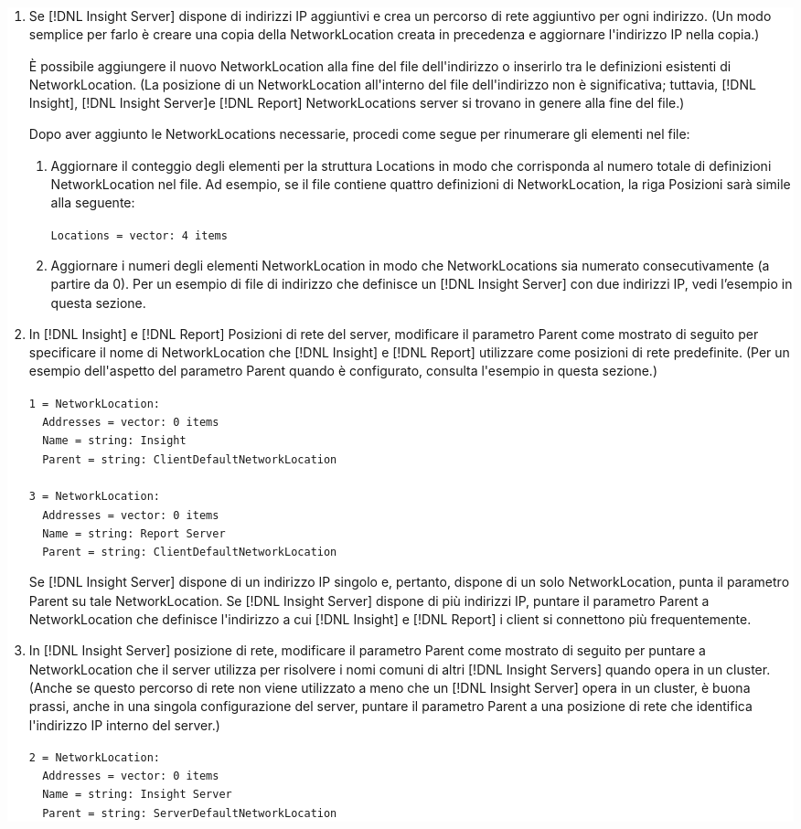 1. Se [!DNL Insight Server] dispone di indirizzi IP aggiuntivi e crea un percorso di rete aggiuntivo per ogni indirizzo. (Un modo semplice per farlo è creare una copia della NetworkLocation creata in precedenza e aggiornare l&#39;indirizzo IP nella copia.)

   È possibile aggiungere il nuovo NetworkLocation alla fine del file dell&#39;indirizzo o inserirlo tra le definizioni esistenti di NetworkLocation. (La posizione di un NetworkLocation all&#39;interno del file dell&#39;indirizzo non è significativa; tuttavia, [!DNL Insight], [!DNL Insight Server]e [!DNL Report] NetworkLocations server si trovano in genere alla fine del file.)

   Dopo aver aggiunto le NetworkLocations necessarie, procedi come segue per rinumerare gli elementi nel file:

   1. Aggiornare il conteggio degli elementi per la struttura Locations in modo che corrisponda al numero totale di definizioni NetworkLocation nel file. Ad esempio, se il file contiene quattro definizioni di NetworkLocation, la riga Posizioni sarà simile alla seguente:

      ```
      Locations = vector: 4 items
      ```

   1. Aggiornare i numeri degli elementi NetworkLocation in modo che NetworkLocations sia numerato consecutivamente (a partire da 0).
   Per un esempio di file di indirizzo che definisce un [!DNL Insight Server] con due indirizzi IP, vedi l’esempio in questa sezione.

1. In [!DNL Insight] e [!DNL Report] Posizioni di rete del server, modificare il parametro Parent come mostrato di seguito per specificare il nome di NetworkLocation che [!DNL Insight] e [!DNL Report] utilizzare come posizioni di rete predefinite. (Per un esempio dell&#39;aspetto del parametro Parent quando è configurato, consulta l&#39;esempio in questa sezione.)

   ```
   1 = NetworkLocation:  
     Addresses = vector: 0 items 
     Name = string: Insight 
     Parent = string: ClientDefaultNetworkLocation 
   
   3 = NetworkLocation:  
     Addresses = vector: 0 items 
     Name = string: Report Server 
     Parent = string: ClientDefaultNetworkLocation
   ```

   Se [!DNL Insight Server] dispone di un indirizzo IP singolo e, pertanto, dispone di un solo NetworkLocation, punta il parametro Parent su tale NetworkLocation. Se [!DNL Insight Server] dispone di più indirizzi IP, puntare il parametro Parent a NetworkLocation che definisce l&#39;indirizzo a cui [!DNL Insight] e [!DNL Report] i client si connettono più frequentemente.

1. In [!DNL Insight Server] posizione di rete, modificare il parametro Parent come mostrato di seguito per puntare a NetworkLocation che il server utilizza per risolvere i nomi comuni di altri [!DNL Insight Servers] quando opera in un cluster. (Anche se questo percorso di rete non viene utilizzato a meno che un [!DNL Insight Server] opera in un cluster, è buona prassi, anche in una singola configurazione del server, puntare il parametro Parent a una posizione di rete che identifica l&#39;indirizzo IP interno del server.)

   ```
   2 = NetworkLocation:  
     Addresses = vector: 0 items 
     Name = string: Insight Server 
     Parent = string: ServerDefaultNetworkLocation
   ```
